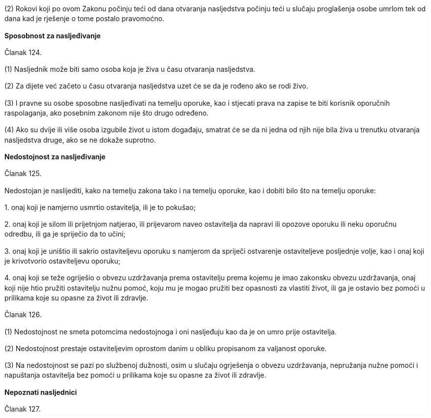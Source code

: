\(2\) Rokovi koji po ovom Zakonu počinju teći od dana otvaranja
nasljedstva počinju teći u slučaju proglašenja osobe umrlom tek od dana
kad je rješenje o tome postalo pravomoćno.

**Sposobnost za nasljeđivanje**

Članak 124.

\(1\) Nasljednik može biti samo osoba koja je živa u času otvaranja
nasljedstva.

\(2\) Za dijete već začeto u času otvaranja nasljedstva uzet će se da je
rođeno ako se rodi živo.

\(3\) I pravne su osobe sposobne nasljeđivati na temelju oporuke, kao i
stjecati prava na zapise te biti korisnik oporučnih raspolaganja, ako
posebnim zakonom nije što drugo određeno.

\(4\) Ako su dvije ili više osoba izgubile život u istom događaju,
smatrat će se da ni jedna od njih nije bila živa u trenutku otvaranja
nasljedstva druge, ako se ne dokaže suprotno.

**Nedostojnost za nasljeđivanje**

Članak 125.

Nedostojan je naslijediti, kako na temelju zakona tako i na temelju
oporuke, kao i dobiti bilo što na temelju oporuke:

1\. onaj koji je namjerno usmrtio ostavitelja, ili je to pokušao;

2\. onaj koji je silom ili prijetnjom natjerao, ili prijevarom naveo
ostavitelja da napravi ili opozove oporuku ili neku oporučnu odredbu,
ili ga je spriječio da to učini;

3\. onaj koji je uništio ili sakrio ostaviteljevu oporuku s namjerom da
spriječi ostvarenje ostaviteljeve posljednje volje, kao i onaj koji je
krivotvorio ostaviteljevu oporuku;

4\. onaj koji se teže ogriješio o obvezu uzdržavanja prema ostavitelju
prema kojemu je imao zakonsku obvezu uzdržavanja, onaj koji nije htio
pružiti ostavitelju nužnu pomoć, koju mu je mogao pružiti bez opasnosti
za vlastiti život, ili ga je ostavio bez pomoći u prilikama koje su
opasne za život ili zdravlje.

Članak 126.

\(1\) Nedostojnost ne smeta potomcima nedostojnoga i oni nasljeđuju kao
da je on umro prije ostavitelja.

\(2\) Nedostojnost prestaje ostaviteljevim oprostom danim u obliku
propisanom za valjanost oporuke.

\(3\) Na nedostojnost se pazi po službenoj dužnosti, osim u slučaju
ogrješenja o obvezu uzdržavanja, nepružanja nužne pomoći i napuštanja
ostavitelja bez pomoći u prilikama koje su opasne za život ili zdravlje.

**Nepoznati nasljednici**

Članak 127.
